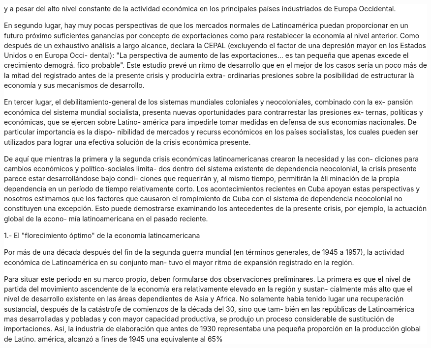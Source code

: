 y a pesar del alto nivel constante de la actividad económica
en los principales países industriados de Europa Occidental.

En segundo lugar, hay muy pocas perspectivas de que los
mercados normales de Latinoamérica puedan proporcionar
en un futuro próximo suficientes ganancias por concepto de
exportaciones como para restablecer la economía al nivel
anterior. Como después de un exhaustivo análisis a largo
alcance, declara la CEPAL (excluyendo el factor de una
depresión mayor en los Estados Unidos o en Europa Occi-
dental): "La perspectiva de aumento de las exportaciones...
es tan pequeña que apenas excede el crecimiento demográ.
fico probable". Este estudio prevé un ritmo de desarrollo
que en el mejor de los casos sería un poco más de la mitad
del registrado antes de la presente crisis y produciría extra-
ordinarias presiones sobre la posibilidad de estructurar là
economía y sus mecanismos de desarrollo.

En tercer lugar, el debilitamiento-general de los sistemas
mundiales coloniales y neocoloniales, combinado con la ex-
pansión económica del sistema mundial socialista, presenta
nuevas oportunidades para contrarrestar las presiones ex-
ternas, políticas y económicas, que se ejercen sobre Latino-
américa para impedirle tomar medidas en defensa de sus
economías nacionales. De particular importancia es la dispo-
nibilidad de mercados y recurss económicos en los países
socialistas, los cuales pueden ser utilizados para lograr una
efectiva solución de la crisis económica presente.

De aquí que mientras la primera y la segunda crisis
económicas latinoamericanas crearon la necesidad y las con-
diciones para cambios económicos y político-sociales limita-
dos dentro del sistema existente de dependencia neocolonial,
la crisis presente parece estar desarrollándose bajo condi-
ciones que requerirán y, al mismo tiempo, permitirán la éli
minación de la propia dependencia en un período de tiempo
relativamente corto. Los acontecimientos recientes en Cuba
apoyan estas perspectivas y nosotros estimamos que los
factores que causaron el rompimiento de Cuba con el sistema
de dependencia neocolonial no constituyen una excepción.
Esto puede demostrarse examinando los antecedentes de la
presente crisis, por ejemplo, la actuación global de la econo-
mía latinoamericana en el pasado reciente.

1.- El "florecimiento óptimo" de la
economía latinoamericana

Por más de una década después del fin de la segunda
guerra mundial (en términos generales, de 1945 a 1957), la
actividad económica de Latinoamérica en su conjunto man-
tuvo el mayor ritmo de expansión registrado en la región.

Para situar este periodo en su marco propio, deben
formularse dos observaciones preliminares. La primera es
que el nivel de partida del movimiento ascendente de la
economía era relativamente elevado en la región y sustan-
cialmente más alto que el nivel de desarrollo existente en
las áreas dependientes de Asia y Africa. No solamente habia
tenido lugar una recuperación sustancial, después de la
catástrofe de comienzos de la década del 30, sino que tam-
bién en las repúblicas de Latinoamérica mas desarrolladas
y pobladas y con mayor capacidad productiva, se produjo
un proceso considerable de sustitución de importaciones. Asi,
la industria de elaboración que antes de 1930 representaba
una pequeña proporción en la producción global de Latino.
américa, alcanzó a fines de 1945 una equivalente al 65%